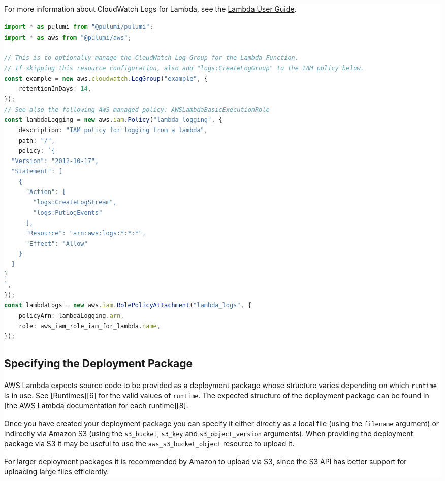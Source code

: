 For more information about CloudWatch Logs for Lambda, see the [Lambda User Guide](https://docs.aws.amazon.com/lambda/latest/dg/monitoring-functions-logs.html).

```typescript
import * as pulumi from "@pulumi/pulumi";
import * as aws from "@pulumi/aws";

// This is to optionally manage the CloudWatch Log Group for the Lambda Function.
// If skipping this resource configuration, also add "logs:CreateLogGroup" to the IAM policy below.
const example = new aws.cloudwatch.LogGroup("example", {
    retentionInDays: 14,
});
// See also the following AWS managed policy: AWSLambdaBasicExecutionRole
const lambdaLogging = new aws.iam.Policy("lambda_logging", {
    description: "IAM policy for logging from a lambda",
    path: "/",
    policy: `{
  "Version": "2012-10-17",
  "Statement": [
    {
      "Action": [
        "logs:CreateLogStream",
        "logs:PutLogEvents"
      ],
      "Resource": "arn:aws:logs:*:*:*",
      "Effect": "Allow"
    }
  ]
}
`,
});
const lambdaLogs = new aws.iam.RolePolicyAttachment("lambda_logs", {
    policyArn: lambdaLogging.arn,
    role: aws_iam_role_iam_for_lambda.name,
});
```

## Specifying the Deployment Package

AWS Lambda expects source code to be provided as a deployment package whose structure varies depending on which `runtime` is in use.
See [Runtimes][6] for the valid values of `runtime`. The expected structure of the deployment package can be found in
[the AWS Lambda documentation for each runtime][8].

Once you have created your deployment package you can specify it either directly as a local file (using the `filename` argument) or
indirectly via Amazon S3 (using the `s3_bucket`, `s3_key` and `s3_object_version` arguments). When providing the deployment
package via S3 it may be useful to use the `aws_s3_bucket_object` resource to upload it.

For larger deployment packages it is recommended by Amazon to upload via S3, since the S3 API has better support for uploading
large files efficiently.
